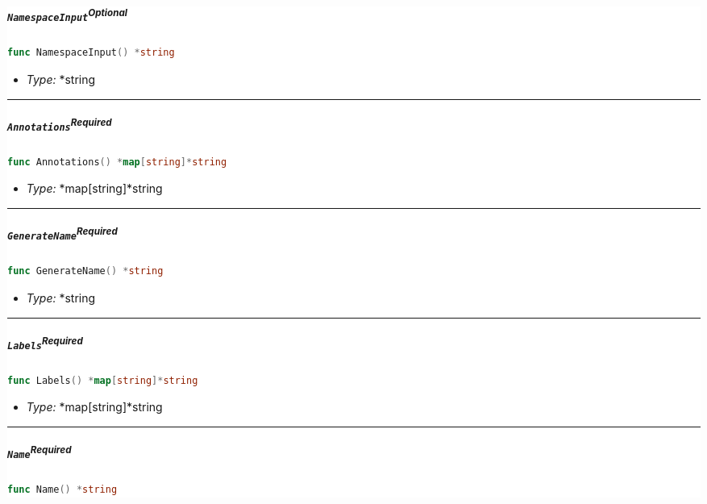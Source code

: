 ##### `NamespaceInput`<sup>Optional</sup> <a name="NamespaceInput" id="@cdktf/provider-kubernetes.dataKubernetesSecret.DataKubernetesSecretMetadataOutputReference.property.namespaceInput"></a>

```go
func NamespaceInput() *string
```

- *Type:* *string

---

##### `Annotations`<sup>Required</sup> <a name="Annotations" id="@cdktf/provider-kubernetes.dataKubernetesSecret.DataKubernetesSecretMetadataOutputReference.property.annotations"></a>

```go
func Annotations() *map[string]*string
```

- *Type:* *map[string]*string

---

##### `GenerateName`<sup>Required</sup> <a name="GenerateName" id="@cdktf/provider-kubernetes.dataKubernetesSecret.DataKubernetesSecretMetadataOutputReference.property.generateName"></a>

```go
func GenerateName() *string
```

- *Type:* *string

---

##### `Labels`<sup>Required</sup> <a name="Labels" id="@cdktf/provider-kubernetes.dataKubernetesSecret.DataKubernetesSecretMetadataOutputReference.property.labels"></a>

```go
func Labels() *map[string]*string
```

- *Type:* *map[string]*string

---

##### `Name`<sup>Required</sup> <a name="Name" id="@cdktf/provider-kubernetes.dataKubernetesSecret.DataKubernetesSecretMetadataOutputReference.property.name"></a>

```go
func Name() *string
```

